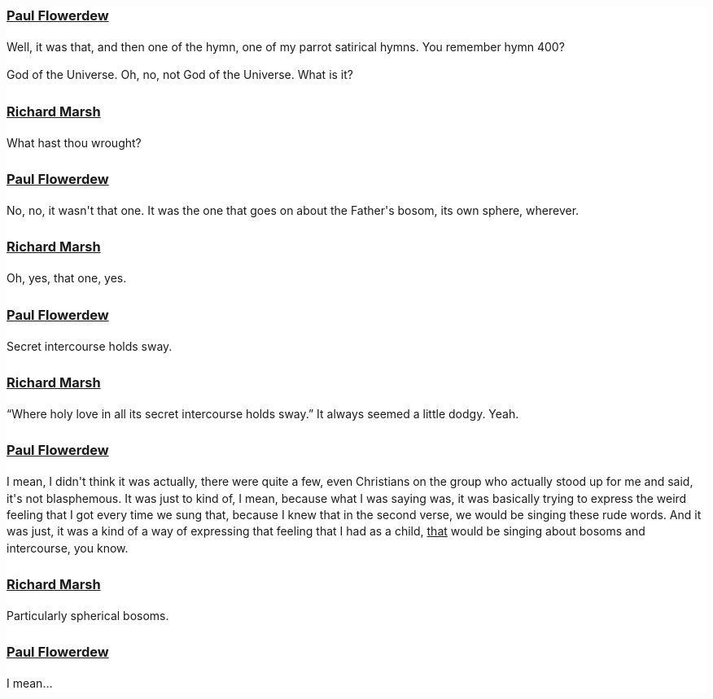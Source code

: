 ### [**Paul Flowerdew**](https://www.youtube.com/watch?v=NHpsOZNvbQM&t=1489s)

Well, it was that, and then one of the hymn, one of my parrot satirical hymns. You remember hymn 400?

God of the Universe. Oh, no, not God of the Universe. What is it?

### [**Richard Marsh**](https://www.youtube.com/watch?v=NHpsOZNvbQM&t=1503s)

What hast thou wrought?

### [**Paul Flowerdew**](https://www.youtube.com/watch?v=NHpsOZNvbQM&t=1505s)

No, no, it wasn't that one. It was the one that goes on about the Father's bosom, its own sphere, wherever.

### [**Richard Marsh**](https://www.youtube.com/watch?v=NHpsOZNvbQM&t=1511s)

Oh, yes, that one, yes.

### [**Paul Flowerdew**](https://www.youtube.com/watch?v=NHpsOZNvbQM&t=1513s)

Secret intercourse holds sway.

### [**Richard Marsh**](https://www.youtube.com/watch?v=NHpsOZNvbQM&t=1516s)

“Where holy love in all its secret intercourse holds sway.” It always seemed a little dodgy. Yeah.

### [**Paul Flowerdew**](https://www.youtube.com/watch?v=NHpsOZNvbQM&t=1521s)

I mean, I didn't think it was actually, there were quite a few, even Christians on the group who actually stood up for me and said, it's not blasphemous. It was just to kind of, I mean, because what I was saying was, it was basically trying to express the weird feeling that I got every time we sung that, because I knew that in the second verse, we would be singing these rude words. And it was just, it was a kind of a way of expressing that feeling that I had as a child, [that](https://www.youtube.com/watch?v=NHpsOZNvbQM&t=1552s) would be singing about bosoms and intercourse, you know.

### [**Richard Marsh**](https://www.youtube.com/watch?v=NHpsOZNvbQM&t=1555s)

Particularly spherical bosoms.

### [**Paul Flowerdew**](https://www.youtube.com/watch?v=NHpsOZNvbQM&t=1562s)

I mean…
